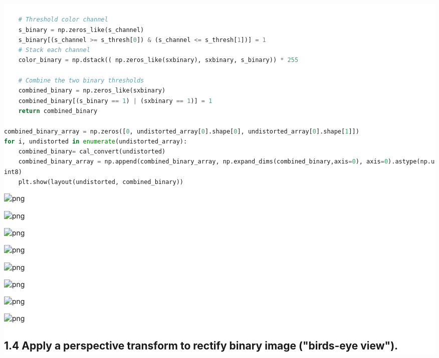```python
    
    # Threshold color channel
    s_binary = np.zeros_like(s_channel)
    s_binary[(s_channel >= s_thresh[0]) & (s_channel <= s_thresh[1])] = 1
    # Stack each channel
    color_binary = np.dstack(( np.zeros_like(sxbinary), sxbinary, s_binary)) * 255
    
    # Combine the two binary thresholds
    combined_binary = np.zeros_like(sxbinary)
    combined_binary[(s_binary == 1) | (sxbinary == 1)] = 1
    return combined_binary

combined_binary_array = np.zeros([0, undistorted_array[0].shape[0], undistorted_array[0].shape[1]]) 
for i, undistorted in enumerate(undistorted_array):
    combined_binary= cal_convert(undistorted)
    combined_binary_array = np.append(combined_binary_array, np.expand_dims(combined_binary,axis=0), axis=0).astype(np.uint8)
    plt.show(layout(undistorted, combined_binary))
```


![png](output_9_0.png)



![png](output_9_1.png)



![png](output_9_2.png)



![png](output_9_3.png)



![png](output_9_4.png)



![png](output_9_5.png)



![png](output_9_6.png)



![png](output_9_7.png)


## 1.4 Apply a perspective transform to rectify binary image ("birds-eye view").
